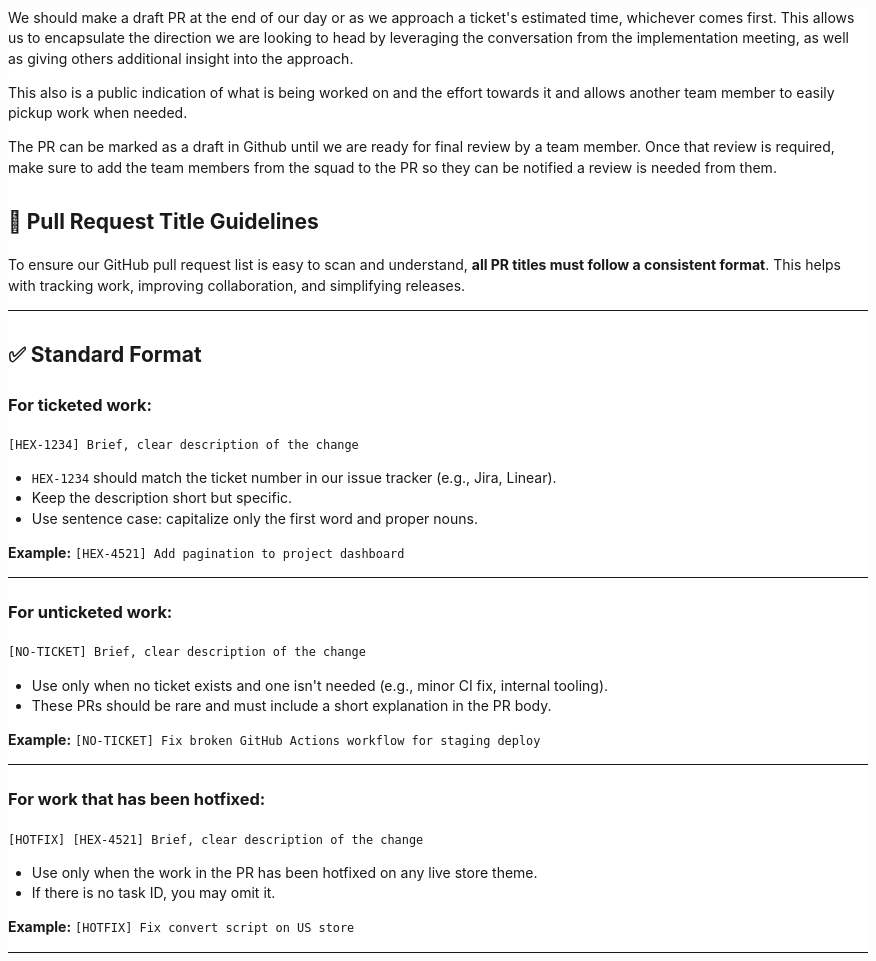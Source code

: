 We should make a draft PR at the end of our day or as we approach a ticket's
estimated time, whichever comes first. This allows us to encapsulate the
direction we are looking to head by leveraging the conversation from the
implementation meeting, as well as giving others additional insight into the approach.

This also is a public indication of what is being worked on and the effort towards it and allows another team member to easily pickup work when needed.

The PR can be marked as a draft in Github until we are ready for final review by a team member. Once that review is required, make sure to add the team members from the squad to the PR so they can be notified a review is needed from them.

## 📄 Pull Request Title Guidelines

To ensure our GitHub pull request list is easy to scan and understand, **all PR titles must follow a consistent format**. This helps with tracking work, improving collaboration, and simplifying releases.

---

## ✅ Standard Format

### For ticketed work:

`[HEX-1234] Brief, clear description of the change`

- `HEX-1234` should match the ticket number in our issue tracker (e.g., Jira, Linear).
- Keep the description short but specific.
- Use sentence case: capitalize only the first word and proper nouns.

**Example:**
`[HEX-4521] Add pagination to project dashboard`

---

### For unticketed work:

`[NO-TICKET] Brief, clear description of the change`

- Use only when no ticket exists and one isn't needed (e.g., minor CI fix, internal tooling).
- These PRs should be rare and must include a short explanation in the PR body.

**Example:**
`[NO-TICKET] Fix broken GitHub Actions workflow for staging deploy`

---

### For work that has been hotfixed:

`[HOTFIX] [HEX-4521] Brief, clear description of the change`

- Use only when the work in the PR has been hotfixed on any live store theme.
- If there is no task ID, you may omit it.

**Example:**
`[HOTFIX] Fix convert script on US store`

---